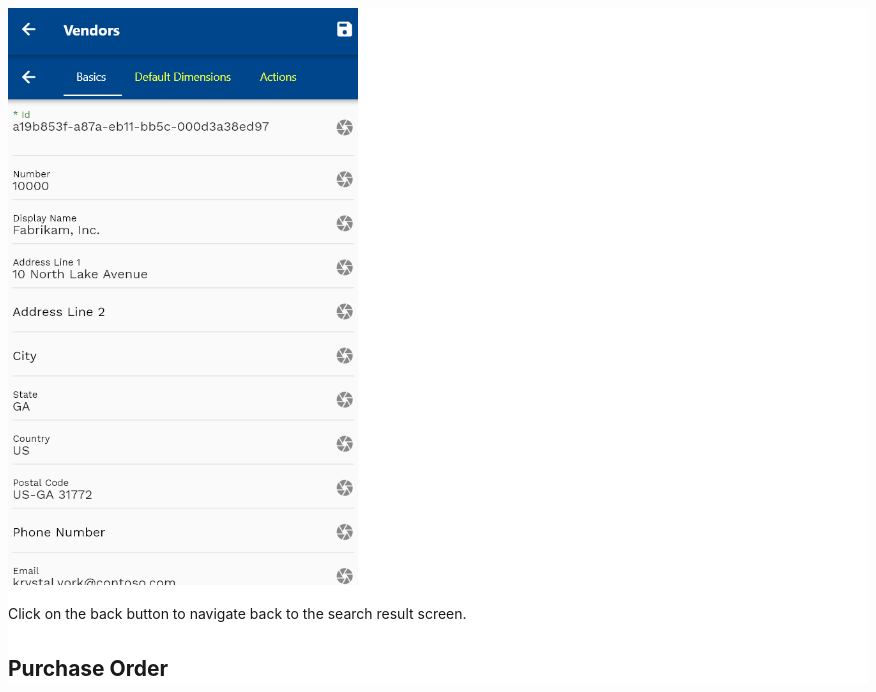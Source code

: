 <img src="/images/ScreenShots/d365bc/ap/vendor/rikdata_d365bc_ap_vendor_05.PNG" width="350"/>


Click on the back button to navigate back to the search result screen.


## Purchase Order
